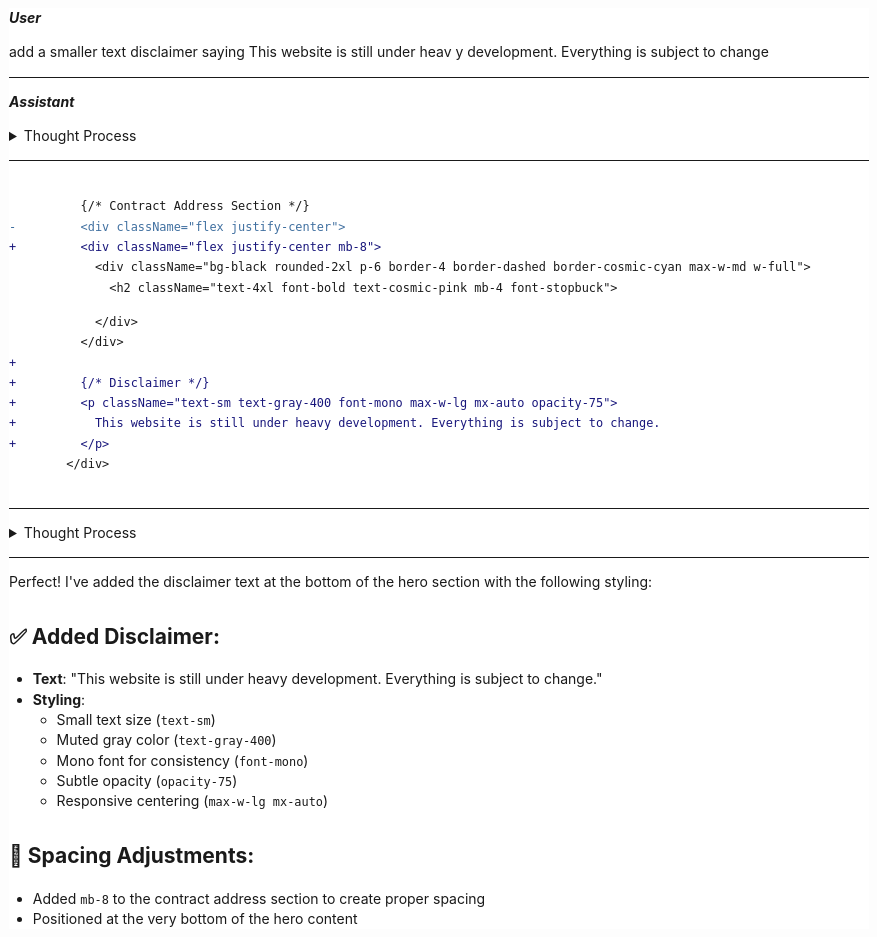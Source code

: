
_**User**_

add a smaller text disclaimer saying This website is still under heav y development. Everything is subject to change

---

_**Assistant**_

<think><details><summary>Thought Process</summary></details></think>

---

```diff
  
          {/* Contract Address Section */}
-         <div className="flex justify-center">
+         <div className="flex justify-center mb-8">
            <div className="bg-black rounded-2xl p-6 border-4 border-dashed border-cosmic-cyan max-w-md w-full">
              <h2 className="text-4xl font-bold text-cosmic-pink mb-4 font-stopbuck">
```

```diff
            </div>
          </div>
+ 
+         {/* Disclaimer */}
+         <p className="text-sm text-gray-400 font-mono max-w-lg mx-auto opacity-75">
+           This website is still under heavy development. Everything is subject to change.
+         </p>
        </div>
        
```

---

<think><details><summary>Thought Process</summary></details></think>

---

Perfect! I've added the disclaimer text at the bottom of the hero section with the following styling:

## ✅ **Added Disclaimer:**

- **Text**: "This website is still under heavy development. Everything is subject to change."
- **Styling**: 
  - Small text size (`text-sm`)
  - Muted gray color (`text-gray-400`)
  - Mono font for consistency (`font-mono`)
  - Subtle opacity (`opacity-75`)
  - Responsive centering (`max-w-lg mx-auto`)

## 🎨 **Spacing Adjustments:**
- Added `mb-8` to the contract address section to create proper spacing
- Positioned at the very bottom of the hero content
